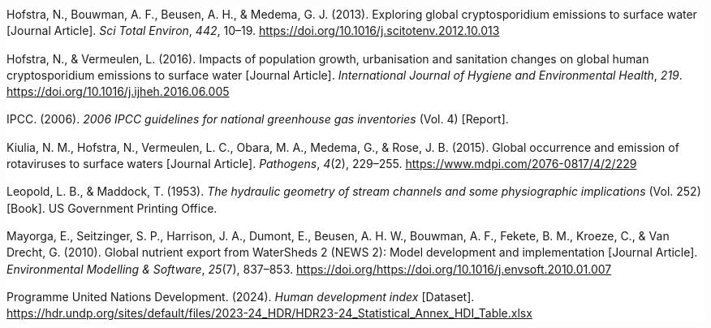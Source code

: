 <div id="ref-HOFSTRA2013" class="csl-entry">

Hofstra, N., Bouwman, A. F., Beusen, A. H., & Medema, G. J. (2013).
Exploring global cryptosporidium emissions to surface water \[Journal
Article\]. *Sci Total Environ*, *442*, 10–19.
<https://doi.org/10.1016/j.scitotenv.2012.10.013>

</div>

<div id="ref-HOFSTRA2016" class="csl-entry">

Hofstra, N., & Vermeulen, L. (2016). Impacts of population growth,
urbanisation and sanitation changes on global human cryptosporidium
emissions to surface water \[Journal Article\]. *International Journal
of Hygiene and Environmental Health*, *219*.
<https://doi.org/10.1016/j.ijheh.2016.06.005>

</div>

<div id="ref-IPCC2006" class="csl-entry">

IPCC. (2006). *2006 IPCC guidelines for national greenhouse gas
inventories* (Vol. 4) \[Report\].

</div>

<div id="ref-KIULIA2015" class="csl-entry">

Kiulia, N. M., Hofstra, N., Vermeulen, L. C., Obara, M. A., Medema, G.,
& Rose, J. B. (2015). Global occurrence and emission of rotaviruses to
surface waters \[Journal Article\]. *Pathogens*, *4*(2), 229–255.
<https://www.mdpi.com/2076-0817/4/2/229>

</div>

<div id="ref-LEOPOLD1953" class="csl-entry">

Leopold, L. B., & Maddock, T. (1953). *The hydraulic geometry of stream
channels and some physiographic implications* (Vol. 252) \[Book\]. US
Government Printing Office.

</div>

<div id="ref-MAYORGA2010" class="csl-entry">

Mayorga, E., Seitzinger, S. P., Harrison, J. A., Dumont, E., Beusen, A.
H. W., Bouwman, A. F., Fekete, B. M., Kroeze, C., & Van Drecht, G.
(2010). Global nutrient export from WaterSheds 2 (NEWS 2): Model
development and implementation \[Journal Article\]. *Environmental
Modelling & Software*, *25*(7), 837–853.
https://doi.org/<https://doi.org/10.1016/j.envsoft.2010.01.007>

</div>

<div id="ref-HDI2024" class="csl-entry">

Programme United Nations Development. (2024). *Human development index*
\[Dataset\].
<https://hdr.undp.org/sites/default/files/2023-24_HDR/HDR23-24_Statistical_Annex_HDI_Table.xlsx>
